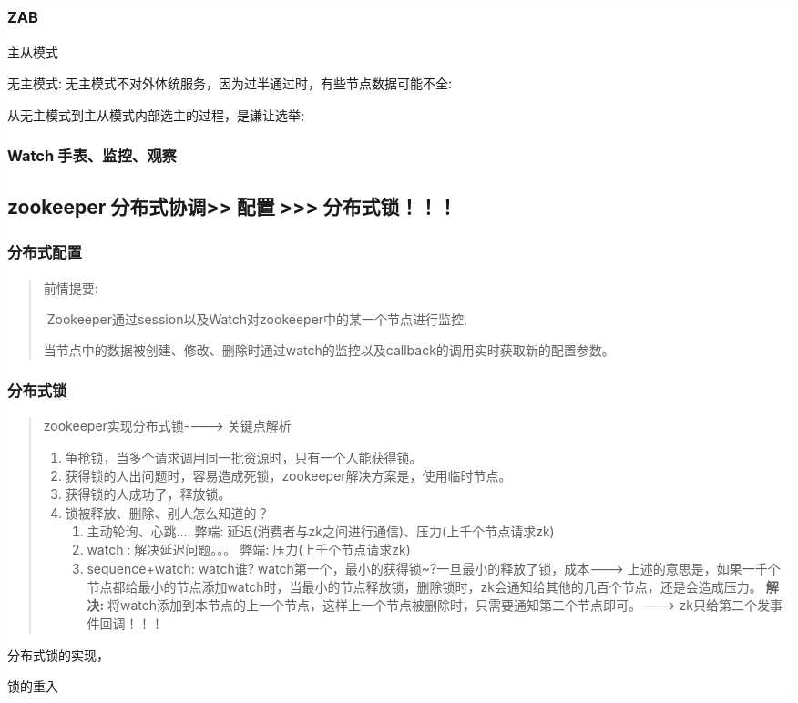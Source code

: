 
### ZAB  

主从模式

无主模式:  无主模式不对外体统服务，因为过半通过时，有些节点数据可能不全:

从无主模式到主从模式内部选主的过程，是谦让选举;

### Watch 手表、监控、观察









## zookeeper 分布式协调>>  配置  >>>  分布式锁！！！

### 分布式配置 

> 前情提要:
>
> ​		Zookeeper通过session以及Watch对zookeeper中的某一个节点进行监控,
>
> 当节点中的数据被创建、修改、删除时通过watch的监控以及callback的调用实时获取新的配置参数。



### 分布式锁

> zookeeper实现分布式锁----> 关键点解析
>
> 1. 争抢锁，当多个请求调用同一批资源时，只有一个人能获得锁。
> 2. 获得锁的人出问题时，容易造成死锁，zookeeper解决方案是，使用临时节点。
> 3. 获得锁的人成功了，释放锁。
> 4. 锁被释放、删除、别人怎么知道的？ 
>    1. 主动轮询、心跳....    弊端:  延迟(消费者与zk之间进行通信)、压力(上千个节点请求zk)
>    2. watch : 解决延迟问题。。。  弊端: 压力(上千个节点请求zk)
>    3. sequence+watch:  watch谁? watch第一个，最小的获得锁~?一旦最小的释放了锁，成本--->  上述的意思是，如果一千个节点都给最小的节点添加watch时，当最小的节点释放锁，删除锁时，zk会通知给其他的几百个节点，还是会造成压力。  **解决:** 将watch添加到本节点的上一个节点，这样上一个节点被删除时，只需要通知第二个节点即可。---> zk只给第二个发事件回调！！！

分布式锁的实现，



锁的重入



















